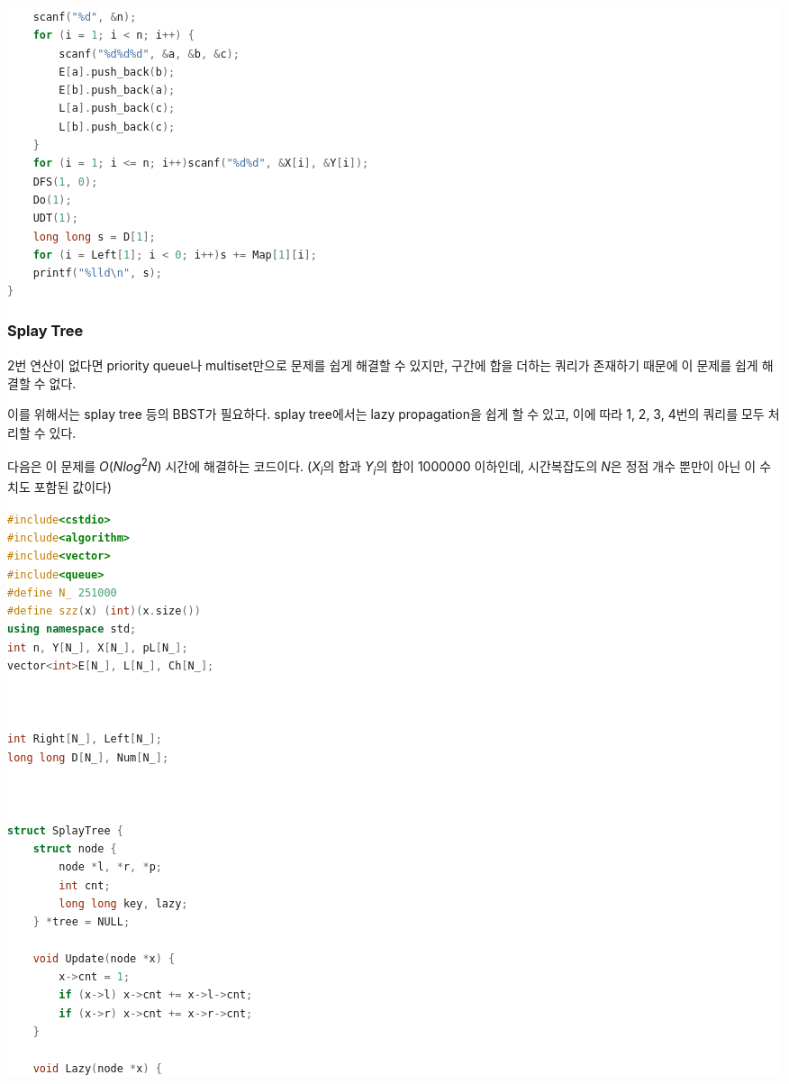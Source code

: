 ```c++
    scanf("%d", &n);
    for (i = 1; i < n; i++) {
        scanf("%d%d%d", &a, &b, &c);
        E[a].push_back(b);
        E[b].push_back(a);
        L[a].push_back(c);
        L[b].push_back(c);
    }
    for (i = 1; i <= n; i++)scanf("%d%d", &X[i], &Y[i]);
    DFS(1, 0);
    Do(1);
    UDT(1);
    long long s = D[1];
    for (i = Left[1]; i < 0; i++)s += Map[1][i];
    printf("%lld\n", s);
}

```

### Splay Tree



2번 연산이 없다면 priority queue나 multiset만으로 문제를 쉽게 해결할 수 있지만, 구간에 합을 더하는 쿼리가 존재하기 때문에  이 문제를 쉽게 해결할 수 없다. 

이를 위해서는 splay tree 등의 BBST가 필요하다. splay tree에서는 lazy propagation을 쉽게 할 수 있고, 이에 따라 1, 2, 3, 4번의 쿼리를 모두 처리할 수 있다.

다음은 이 문제를 $O(N log^2 N)$ 시간에 해결하는 코드이다. ($X_i$의 합과 $Y_i$의 합이 1000000 이하인데, 시간복잡도의 $N$은 정점 개수 뿐만이 아닌 이 수치도 포함된 값이다)



```c++
#include<cstdio>
#include<algorithm>
#include<vector>
#include<queue>
#define N_ 251000
#define szz(x) (int)(x.size())
using namespace std;
int n, Y[N_], X[N_], pL[N_];
vector<int>E[N_], L[N_], Ch[N_];



int Right[N_], Left[N_];
long long D[N_], Num[N_];



struct SplayTree {
    struct node {
        node *l, *r, *p;
        int cnt;
        long long key, lazy;
    } *tree = NULL;

    void Update(node *x) {
        x->cnt = 1;
        if (x->l) x->cnt += x->l->cnt;
        if (x->r) x->cnt += x->r->cnt;
    }

    void Lazy(node *x) {
```